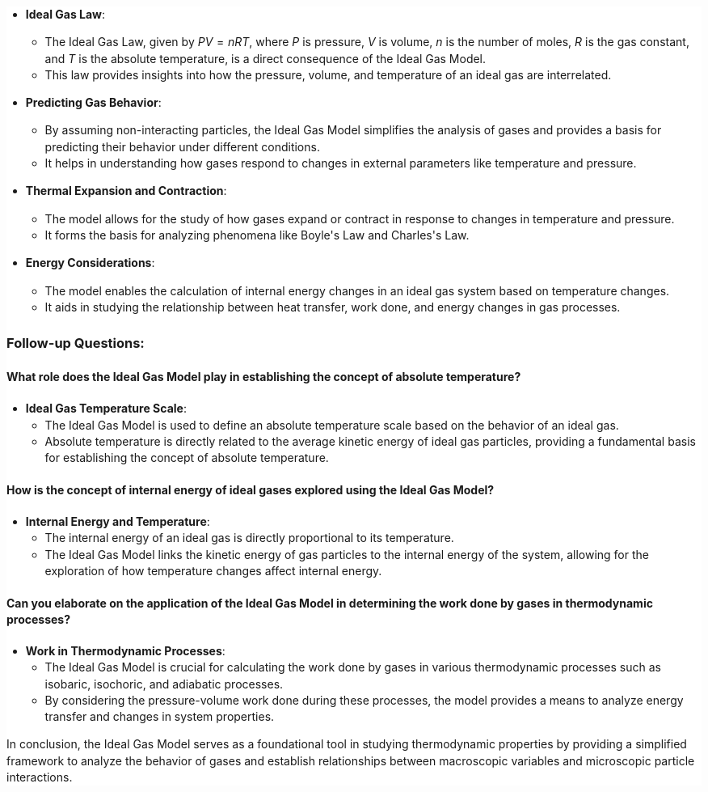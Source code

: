 - **Ideal Gas Law**:  
  - The Ideal Gas Law, given by $PV = nRT$, where $P$ is pressure, $V$ is volume, $n$ is the number of moles, $R$ is the gas constant, and $T$ is the absolute temperature, is a direct consequence of the Ideal Gas Model.
  - This law provides insights into how the pressure, volume, and temperature of an ideal gas are interrelated.

- **Predicting Gas Behavior**:  
  - By assuming non-interacting particles, the Ideal Gas Model simplifies the analysis of gases and provides a basis for predicting their behavior under different conditions.
  - It helps in understanding how gases respond to changes in external parameters like temperature and pressure.

- **Thermal Expansion and Contraction**:  
  - The model allows for the study of how gases expand or contract in response to changes in temperature and pressure.
  - It forms the basis for analyzing phenomena like Boyle's Law and Charles's Law.

- **Energy Considerations**:  
  - The model enables the calculation of internal energy changes in an ideal gas system based on temperature changes.
  - It aids in studying the relationship between heat transfer, work done, and energy changes in gas processes.

### Follow-up Questions:

#### What role does the Ideal Gas Model play in establishing the concept of absolute temperature?

- **Ideal Gas Temperature Scale**:
  - The Ideal Gas Model is used to define an absolute temperature scale based on the behavior of an ideal gas.
  - Absolute temperature is directly related to the average kinetic energy of ideal gas particles, providing a fundamental basis for establishing the concept of absolute temperature.

#### How is the concept of internal energy of ideal gases explored using the Ideal Gas Model?

- **Internal Energy and Temperature**:
  - The internal energy of an ideal gas is directly proportional to its temperature.
  - The Ideal Gas Model links the kinetic energy of gas particles to the internal energy of the system, allowing for the exploration of how temperature changes affect internal energy.

#### Can you elaborate on the application of the Ideal Gas Model in determining the work done by gases in thermodynamic processes?

- **Work in Thermodynamic Processes**:
  - The Ideal Gas Model is crucial for calculating the work done by gases in various thermodynamic processes such as isobaric, isochoric, and adiabatic processes.
  - By considering the pressure-volume work done during these processes, the model provides a means to analyze energy transfer and changes in system properties.

In conclusion, the Ideal Gas Model serves as a foundational tool in studying thermodynamic properties by providing a simplified framework to analyze the behavior of gases and establish relationships between macroscopic variables and microscopic particle interactions.
